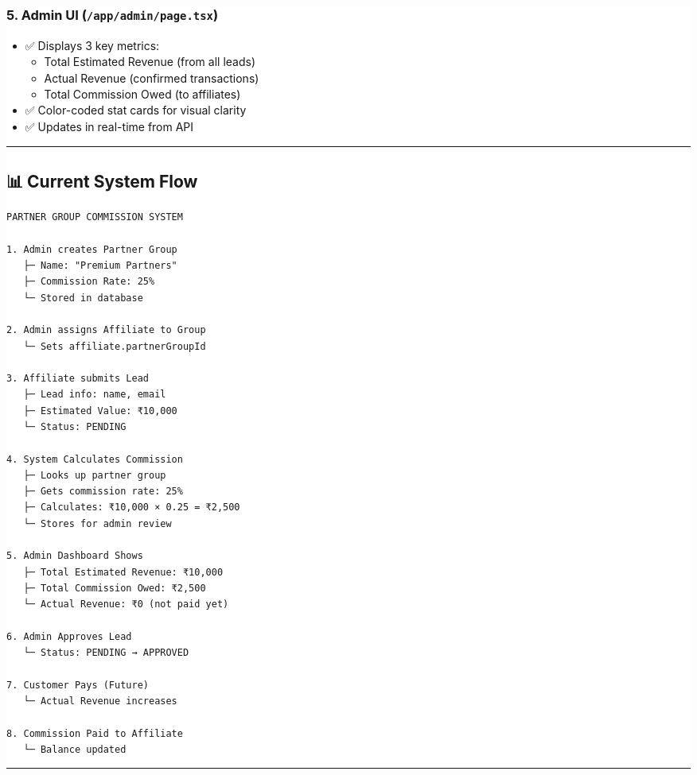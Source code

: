 ### 5. Admin UI (`/app/admin/page.tsx`)
- ✅ Displays 3 key metrics:
  - Total Estimated Revenue (from all leads)
  - Actual Revenue (confirmed transactions)
  - Total Commission Owed (to affiliates)
- ✅ Color-coded stat cards for visual clarity
- ✅ Updates in real-time from API

---

## 📊 Current System Flow

```
PARTNER GROUP COMMISSION SYSTEM

1. Admin creates Partner Group
   ├─ Name: "Premium Partners"
   ├─ Commission Rate: 25%
   └─ Stored in database

2. Admin assigns Affiliate to Group  
   └─ Sets affiliate.partnerGroupId

3. Affiliate submits Lead
   ├─ Lead info: name, email
   ├─ Estimated Value: ₹10,000
   └─ Status: PENDING

4. System Calculates Commission
   ├─ Looks up partner group
   ├─ Gets commission rate: 25%
   ├─ Calculates: ₹10,000 × 0.25 = ₹2,500
   └─ Stores for admin review

5. Admin Dashboard Shows
   ├─ Total Estimated Revenue: ₹10,000
   ├─ Total Commission Owed: ₹2,500
   └─ Actual Revenue: ₹0 (not paid yet)

6. Admin Approves Lead
   └─ Status: PENDING → APPROVED

7. Customer Pays (Future)
   └─ Actual Revenue increases

8. Commission Paid to Affiliate
   └─ Balance updated
```

---
